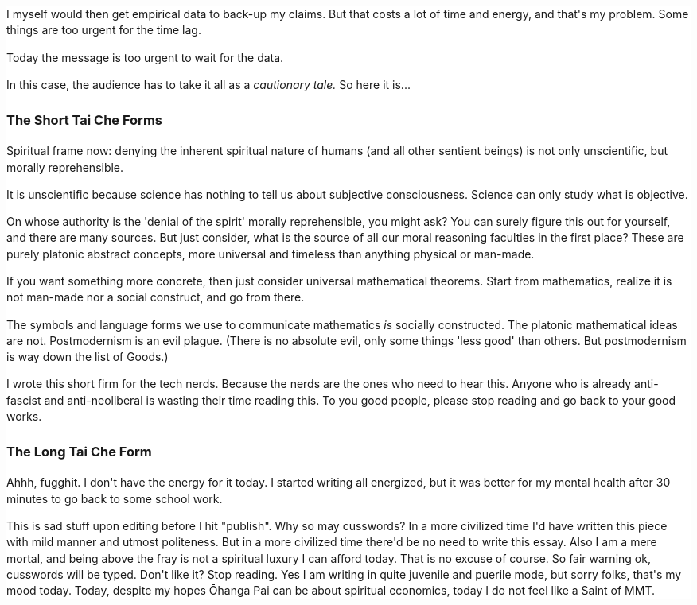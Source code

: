 I myself would then get empirical data to back-up my claims. But that costs 
a lot of time and energy, and that's my problem. Some things are too urgent 
for the time lag.

Today the message is too urgent to wait for the data.

In this case, the audience has to take it all as a _cautionary tale._  So 
here it is...



### The Short Tai Che Forms

Spiritual frame now: denying the inherent spiritual nature of humans (and 
all other sentient beings) is not only unscientific, but morally 
reprehensible.

It is unscientific because science has nothing to tell us about 
subjective consciousness. Science can only study what is objective.

On whose authority is the 'denial of the spirit' morally reprehensible, 
you might ask?  You can surely figure this out for yourself, and there 
are many sources. But just consider, what is the source of all our moral 
reasoning faculties in the first place?  These are purely platonic abstract 
concepts, more universal and timeless than anything physical or man-made.

If you want something more concrete, then just consider universal 
mathematical theorems. Start from mathematics, realize it is not man-made 
nor a social construct, and go from there.

The symbols and language forms we use to communicate mathematics _is_ 
socially constructed. The platonic mathematical ideas are not. 
Postmodernism is an evil plague. (There is no absolute evil, only some 
things 'less good' than others. But postmodernism is way down the list 
of Goods.)

I wrote this short firm for the tech nerds. Because the nerds are the ones who 
need to hear this. Anyone who is already anti-fascist and anti-neoliberal 
is wasting their time reading this. To you good people, please stop reading 
and go back to your good works.


### The Long Tai Che Form

Ahhh, fugghit. I don't have the energy for it today.  I started writing 
all energized, but it was better for my mental health after 30 minutes to 
go back to some school work.

This is sad stuff upon editing before I hit "publish". Why so may cusswords? In 
a more civilized time I'd have written this piece with mild manner and utmost 
politeness. But in a more civilized time there'd be no need to write this 
essay. Also I am a mere mortal, and being above the fray is not a spiritual 
luxury I can afford today. That is no excuse of course. So fair warning 
ok, cusswords will be typed. Don't like it? Stop reading. Yes I am writing
in quite juvenile and puerile mode, but sorry folks, that's my mood 
today. Today, despite my hopes Ōhanga Pai can be about spiritual 
economics, today I do not feel like a Saint of MMT.
